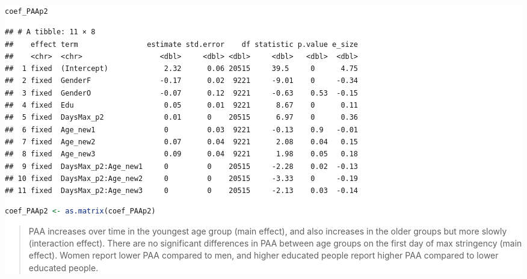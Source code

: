 ``` r
coef_PAAp2
```

    ## # A tibble: 11 × 8
    ##    effect term                estimate std.error    df statistic p.value e_size
    ##    <chr>  <chr>                  <dbl>     <dbl> <dbl>     <dbl>   <dbl>  <dbl>
    ##  1 fixed  (Intercept)             2.32      0.06 20515     39.5     0      4.75
    ##  2 fixed  GenderF                -0.17      0.02  9221     -9.01    0     -0.34
    ##  3 fixed  GenderO                -0.07      0.12  9221     -0.63    0.53  -0.15
    ##  4 fixed  Edu                     0.05      0.01  9221      8.67    0      0.11
    ##  5 fixed  DaysMax_p2              0.01      0    20515      6.97    0      0.36
    ##  6 fixed  Age_new1                0         0.03  9221     -0.13    0.9   -0.01
    ##  7 fixed  Age_new2                0.07      0.04  9221      2.08    0.04   0.15
    ##  8 fixed  Age_new3                0.09      0.04  9221      1.98    0.05   0.18
    ##  9 fixed  DaysMax_p2:Age_new1     0         0    20515     -2.28    0.02  -0.13
    ## 10 fixed  DaysMax_p2:Age_new2     0         0    20515     -3.33    0     -0.19
    ## 11 fixed  DaysMax_p2:Age_new3     0         0    20515     -2.13    0.03  -0.14

``` r
coef_PAAp2 <- as.matrix(coef_PAAp2)
```

> PAA increases over time in the youngest age group (main effect), and
> also increases in the older groups but more slowly (interaction
> effect). There are no significant differences in PAA between age
> groups on the first day of max stringency (main effect). Women report
> lower PAA compared to men, and higher educated people report higher
> PAA compared to lower educated people.
